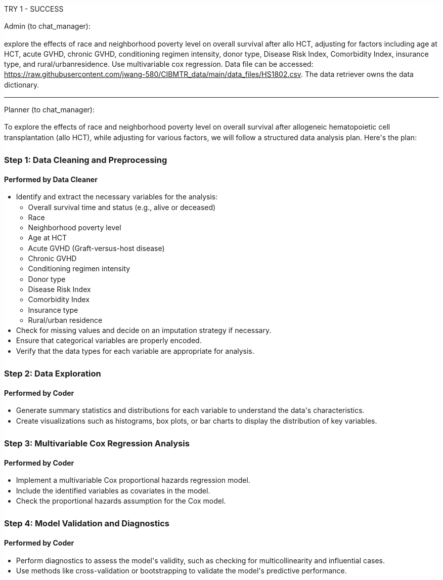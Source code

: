 TRY 1 - SUCCESS

Admin (to chat_manager):


explore the effects of race and neighborhood poverty level on overall survival after allo HCT, adjusting for factors including age at HCT, acute GVHD, chronic GVHD, conditioning regimen intensity, donor type, Disease Risk Index, Comorbidity Index, insurance type, and rural/urbanresidence. Use multivariable cox regression. Data file can be accessed: https://raw.githubusercontent.com/jwang-580/CIBMTR_data/main/data_files/HS1802.csv. The data retriever owns the data dictionary. 


--------------------------------------------------------------------------------
Planner (to chat_manager):

To explore the effects of race and neighborhood poverty level on overall survival after allogeneic hematopoietic cell transplantation (allo HCT), while adjusting for various factors, we will follow a structured data analysis plan. Here's the plan:

### Step 1: Data Cleaning and Preprocessing
**Performed by Data Cleaner**
- Identify and extract the necessary variables for the analysis:
  - Overall survival time and status (e.g., alive or deceased)
  - Race
  - Neighborhood poverty level
  - Age at HCT
  - Acute GVHD (Graft-versus-host disease)
  - Chronic GVHD
  - Conditioning regimen intensity
  - Donor type
  - Disease Risk Index
  - Comorbidity Index
  - Insurance type
  - Rural/urban residence
- Check for missing values and decide on an imputation strategy if necessary.
- Ensure that categorical variables are properly encoded.
- Verify that the data types for each variable are appropriate for analysis.

### Step 2: Data Exploration
**Performed by Coder**
- Generate summary statistics and distributions for each variable to understand the data's characteristics.
- Create visualizations such as histograms, box plots, or bar charts to display the distribution of key variables.

### Step 3: Multivariable Cox Regression Analysis
**Performed by Coder**
- Implement a multivariable Cox proportional hazards regression model.
- Include the identified variables as covariates in the model.
- Check the proportional hazards assumption for the Cox model.

### Step 4: Model Validation and Diagnostics
**Performed by Coder**
- Perform diagnostics to assess the model's validity, such as checking for multicollinearity and influential cases.
- Use methods like cross-validation or bootstrapping to validate the model's predictive performance.

